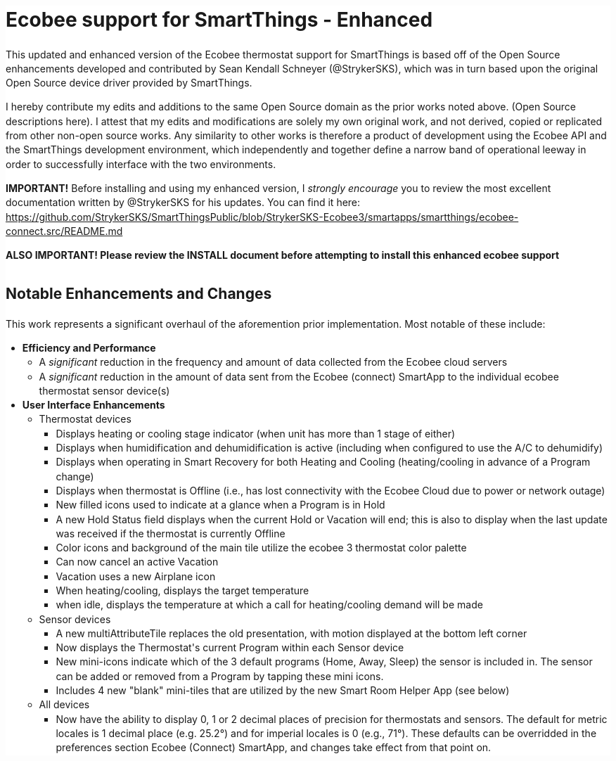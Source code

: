 Ecobee support for SmartThings - Enhanced
=========================================
This updated and enhanced version of the Ecobee thermostat support for SmartThings is based off of the Open Source enhancements developed and contributed by Sean Kendall Schneyer (@StrykerSKS), which was in turn based upon the original Open Source device driver provided by SmartThings.

I hereby contribute my edits and additions to the same Open Source domain as the prior works noted above. (Open Source descriptions here). I attest that my edits and modifications are solely my own original work, and not derived, copied or replicated from other non-open source works. Any similarity to other works is therefore a product of development using the Ecobee API and the SmartThings development environment, which independently and together define a narrow band of operational leeway in order to successfully interface with the two environments.

<b>IMPORTANT!</b> Before installing and using my enhanced version, I <i>strongly encourage</i> you to review the most excellent 
documentation written by @StrykerSKS for his updates. You can find it here: 
https://github.com/StrykerSKS/SmartThingsPublic/blob/StrykerSKS-Ecobee3/smartapps/smartthings/ecobee-connect.src/README.md

<b>ALSO IMPORTANT! Please review the INSTALL document before attempting to install this enhanced ecobee support</b>

Notable Enhancements and Changes
--------------------------------
This work represents a significant overhaul of the aforemention prior implementation. Most notable of these include:
* <b>Efficiency and Performance</b>
  * A <i>significant</i> reduction in the frequency and amount of data collected from the Ecobee cloud servers 
  * A <i>significant</i> reduction in the amount of data sent from the Ecobee (connect) SmartApp to the individual ecobee thermostat 
    sensor device(s) 
* <b>User Interface Enhancements</b>
  * Thermostat devices
    * Displays heating or cooling stage indicator (when unit has more than 1 stage of either)
    * Displays when humidification and dehumidification is active (including when configured to use the A/C to dehumidify)
    * Displays when operating in Smart Recovery for both Heating and Cooling (heating/cooling in advance of a Program change)
    * Displays when thermostat is Offline (i.e., has lost connectivity with the Ecobee Cloud due to power or network outage)
    * New filled icons used to indicate at a glance when a Program is in Hold
    * A new Hold Status field displays when the current Hold or Vacation will end; this is also to display when the last update was 
      received if the thermostat is currently Offline
    * Color icons and background of the main tile utilize the ecobee 3 thermostat color palette
    * Can now cancel an active Vacation
    * Vacation uses a new Airplane icon
    * When heating/cooling, displays the target temperature
    * when idle, displays the temperature at which a call for heating/cooling demand will be made
  * Sensor devices
    * A new multiAttributeTile replaces the old presentation, with motion displayed at the bottom left corner
    * Now displays the Thermostat's current Program within each Sensor device
    * New mini-icons indicate which of the 3 default programs (Home, Away, Sleep) the sensor is included in. 
      The sensor can be added or removed from a Program by tapping these mini icons.
    * Includes 4 new "blank" mini-tiles that are utilized by the new Smart Room Helper App (see below)
  * All devices
    * Now have the ability to display 0, 1 or 2 decimal places of precision for thermostats and sensors. The default for metric locales is 
      1 decimal place (e.g. 25.2°) and for imperial locales is 0 (e.g., 71°). These defaults can be overridded in the preferences section 
      Ecobee (Connect) SmartApp, and changes take effect from that point on.